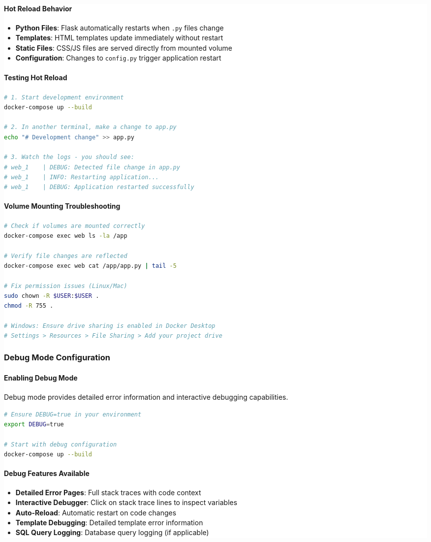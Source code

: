 #### Hot Reload Behavior
- **Python Files**: Flask automatically restarts when `.py` files change
- **Templates**: HTML templates update immediately without restart
- **Static Files**: CSS/JS files are served directly from mounted volume
- **Configuration**: Changes to `config.py` trigger application restart

#### Testing Hot Reload
```bash
# 1. Start development environment
docker-compose up --build

# 2. In another terminal, make a change to app.py
echo "# Development change" >> app.py

# 3. Watch the logs - you should see:
# web_1    | DEBUG: Detected file change in app.py
# web_1    | INFO: Restarting application...
# web_1    | DEBUG: Application restarted successfully
```

#### Volume Mounting Troubleshooting
```bash
# Check if volumes are mounted correctly
docker-compose exec web ls -la /app

# Verify file changes are reflected
docker-compose exec web cat /app/app.py | tail -5

# Fix permission issues (Linux/Mac)
sudo chown -R $USER:$USER .
chmod -R 755 .

# Windows: Ensure drive sharing is enabled in Docker Desktop
# Settings > Resources > File Sharing > Add your project drive
```

### Debug Mode Configuration

#### Enabling Debug Mode
Debug mode provides detailed error information and interactive debugging capabilities.

```bash
# Ensure DEBUG=true in your environment
export DEBUG=true

# Start with debug configuration
docker-compose up --build
```

#### Debug Features Available
- **Detailed Error Pages**: Full stack traces with code context
- **Interactive Debugger**: Click on stack trace lines to inspect variables
- **Auto-Reload**: Automatic restart on code changes
- **Template Debugging**: Detailed template error information
- **SQL Query Logging**: Database query logging (if applicable)
